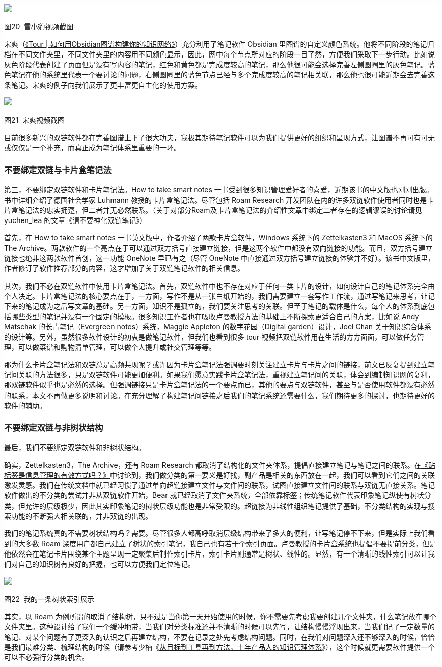 ![](https://cdnfile.sspai.com/2021/07/29/article/178274547878831d801c7d1c25c92430?imageView2/2/w/1120/q/40/interlace/1/ignore-error/1)

图20  雪小豹视频截图

宋爽（[《Tour | 如何用Obsidian图谱构建你的知识网络》](https://www.bilibili.com/video/BV1kh411Y7hg/)）充分利用了笔记软件 Obsidian 里图谱的自定义颜色系统。他将不同阶段的笔记归档在不同文件夹里，不同文件夹里的内容用不同颜色显示，因此，网中每个节点所对应的阶段一目了然，方便我们采取下一步行动。比如说灰色阶段代表创建了页面但是没有写内容的笔记，红色和黄色都是完成度较高的笔记，那么他很可能会选择完善左侧圆圈里的灰色笔记。蓝色笔记在他的系统里代表一个要讨论的问题，右侧圆圈里的蓝色节点已经与多个完成度较高的笔记相关联，那么他也很可能近期会去完善这条笔记。宋爽的例子向我们展示了更丰富更自主化的使用方案。

![](https://cdnfile.sspai.com/2021/07/29/article/c48c478f7a46ae262e7b43c6d1e894f1?imageView2/2/w/1120/q/40/interlace/1/ignore-error/1)

图21  宋爽视频截图

目前很多新兴的双链软件都在完善图谱上下了很大功夫，我极其期待笔记软件可以为我们提供更好的组织和呈现方式，让图谱不再可有可无或仅仅是一个补充，而真正成为笔记体系里重要的一环。

### 不要绑定双链与卡片盒笔记法

第三，不要绑定双链软件和卡片笔记法。How to take smart notes 一书受到很多知识管理爱好者的喜爱，近期该书的中文版也刚刚出版。书中详细介绍了德国社会学家 Luhmann 教授的卡片盒笔记法。尽管包括 Roam Research 开发团队在内的许多双链软件使用者同时也是卡片盒笔记法的忠实拥趸，但二者并无必然联系。（关于对部分Roam及卡片盒笔记法的介绍性文章中绑定二者存在的逻辑谬误的讨论请见 yuchen\_lea 的文章[《请不要神化双链笔记》](https://sspai.com/post/65273)）

首先，在 How to take smart notes 一书英文版中，作者介绍了两款卡片盒软件，Windows 系统下的 Zettelkasten3 和 MacOS 系统下的 The Archive。两款软件的一个亮点在于可以通过双方括号直接建立链接，但是这两个软件中都没有双向链接的功能。而且，双方括号建立链接也绝非这两款软件首创，这一功能 OneNote 早已有之（尽管 OneNote 中直接通过双方括号建立链接的体验并不好）。该书中文版里，作者修订了软件推荐部分的内容，这才增加了关于双链笔记软件的相关信息。

其次，我们不必在双链软件中使用卡片盒笔记法。首先，双链软件中也不存在对应于任何一类卡片的设计，如何设计自己的笔记体系完全由个人决定。卡片盒笔记法的核心要点在于，一方面，写作不是从一张白纸开始的，我们需要建立一套写作工作流，通过写笔记来思考，让记下来的笔记成为之后写文章的基础。另一方面，知识不是孤立的，我们要关注思考的关联。但至于笔记的载体是什么，每个人的体系到底包括哪些类型的笔记并没有一个固定的模板。很多知识工作者也在吸收卢曼教授方法的基础上不断探索更适合自己的方案，比如说 Andy Matschak 的长青笔记（[Evergreen notes](https://sspai.com/link?target=https%3A%2F%2Fnotes.andymatuschak.org%2FAbout_these_notes%3FstackedNotes%3Dz4SDCZQeRo4xFEQ8H4qrSqd68ucpgE6LU155C)）系统，Maggie Appleton 的数字花园（[Digital garden](https://sspai.com/link?target=https%3A%2F%2Fmaggieappleton.com%2Fgarden%2F)）设计，Joel Chan 关于[知识综合体系](https://mp.weixin.qq.com/s/jSdDF-_nDjg4-9mn2mCwig)的设计等。另外，虽然很多软件设计的初衷是做笔记软件，但我们也看到很多 tour 视频把双链软件用在生活的方方面面，可以做任务管理，可以做菜谱和购物清单管理，可以做个人提升或社交管理等等。

那为什么卡片盒笔记法和双链总是高频共现呢？或许因为卡片盒笔记法强调要时刻关注建立卡片与卡片之间的链接，前文已反复提到建立笔记间关联的方法很多，只是双链软件可能更加便利。如果我们愿意实践卡片盒笔记法，重视建立笔记间的关联，体会到编制知识网的复利，那双链软件似乎也是必然的选择。但强调链接只是卡片盒笔记法的一个要点而已，其他的要点与双链软件，甚至与是否使用软件都没有必然的联系，本文不再做更多说明和讨论。在充分理解了构建笔记间链接之后我们的笔记系统还需要什么，我们期待更多的探讨，也期待更好的软件的辅助。

### 不要绑定双链与非树状结构

最后，我们不要绑定双链软件和非树状结构。

确实，Zettelkasten3，The Archive，还有 Roam Research 都取消了结构化的文件夹体系，提倡直接建立笔记与笔记之间的联系。在[《贴标签是信息管理的有效方式吗？》](https://sspai.com/post/65037)中讨论到，我们做分类的第一要义是好找，副产品是相关的东西放在一起，我们可以看到它们之间的关联激发灵感。我们在传统文档中就已经习惯了通过单向超链接建立文件与文件间的联系，试图直接建立文件间的联系与双链无直接关系。笔记软件做出的不分类的尝试并非从双链软件开始，Bear 就已经取消了文件夹系统，全部依靠标签；传统笔记软件代表印象笔记纵使有树状分类，但允许的层级极少，因此其实印象笔记的树状层级功能也是非常受限的。超链接为非线性组织笔记提供了基础，不分类结构的实现与搜索功能的不断强大相关联的，并非双链的出现。

我们的笔记系统真的不需要树状结构吗？需要。尽管很多人都高呼取消层级结构带来了多大的便利，让写笔记停不下来，但是实际上我们看到的大多数 Roam 深度用户都自己建立了树状的索引笔记，我自己也有若干个索引页面。卢曼教授的卡片盒系统也提倡不要提前分类，但是他依然会在笔记卡片围绕某个主题呈现一定聚集后制作索引卡片，索引卡片则通常是树状、线性的。显然，有一个清晰的线性索引可以让我们对自己的知识树有良好的把握，也可以方便我们定位笔记。

![](https://cdnfile.sspai.com/2021/07/29/article/3770da621a708733064daeb2361539f0?imageView2/2/w/1120/q/40/interlace/1/ignore-error/1)

图22  我的一条树状索引展示

其实，以 Roam 为例所谓的取消了结构树，只不过是当你第一天开始使用的时候，你不需要先考虑我要创建几个文件夹，什么笔记放在哪个文件夹里。这种设计给了我们一个缓冲地带，当我们对分类标准还并不清晰的时候可以先写，让结构慢慢浮现出来，当我们记了一定数量的笔记、对某个问题有了更深入的认识之后再建立结构，不要在记录之处先考虑结构问题。同时，在我们对问题深入还不够深入的时候，恰恰是我们最难分类、梳理结构的时候（请参考少楠《[从目标到工具再到方法，十年产品人的知识管理体系](https://sspai.com/post/66474)》），这个时候就更需要软件提供一个可以不必强行分类的机会。
